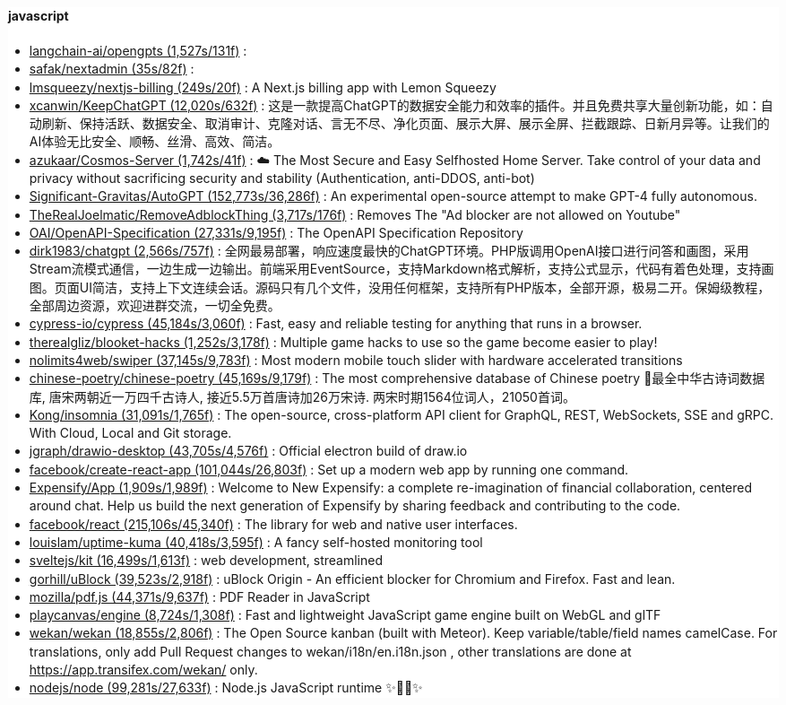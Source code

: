 #### javascript
* [langchain-ai/opengpts (1,527s/131f)](https://github.com/langchain-ai/opengpts) : 
* [safak/nextadmin (35s/82f)](https://github.com/safak/nextadmin) : 
* [lmsqueezy/nextjs-billing (249s/20f)](https://github.com/lmsqueezy/nextjs-billing) : A Next.js billing app with Lemon Squeezy
* [xcanwin/KeepChatGPT (12,020s/632f)](https://github.com/xcanwin/KeepChatGPT) : 这是一款提高ChatGPT的数据安全能力和效率的插件。并且免费共享大量创新功能，如：自动刷新、保持活跃、数据安全、取消审计、克隆对话、言无不尽、净化页面、展示大屏、展示全屏、拦截跟踪、日新月异等。让我们的AI体验无比安全、顺畅、丝滑、高效、简洁。
* [azukaar/Cosmos-Server (1,742s/41f)](https://github.com/azukaar/Cosmos-Server) : ☁️ The Most Secure and Easy Selfhosted Home Server. Take control of your data and privacy without sacrificing security and stability (Authentication, anti-DDOS, anti-bot)
* [Significant-Gravitas/AutoGPT (152,773s/36,286f)](https://github.com/Significant-Gravitas/AutoGPT) : An experimental open-source attempt to make GPT-4 fully autonomous.
* [TheRealJoelmatic/RemoveAdblockThing (3,717s/176f)](https://github.com/TheRealJoelmatic/RemoveAdblockThing) : Removes The "Ad blocker are not allowed on Youtube"
* [OAI/OpenAPI-Specification (27,331s/9,195f)](https://github.com/OAI/OpenAPI-Specification) : The OpenAPI Specification Repository
* [dirk1983/chatgpt (2,566s/757f)](https://github.com/dirk1983/chatgpt) : 全网最易部署，响应速度最快的ChatGPT环境。PHP版调用OpenAI接口进行问答和画图，采用Stream流模式通信，一边生成一边输出。前端采用EventSource，支持Markdown格式解析，支持公式显示，代码有着色处理，支持画图。页面UI简洁，支持上下文连续会话。源码只有几个文件，没用任何框架，支持所有PHP版本，全部开源，极易二开。保姆级教程，全部周边资源，欢迎进群交流，一切全免费。
* [cypress-io/cypress (45,184s/3,060f)](https://github.com/cypress-io/cypress) : Fast, easy and reliable testing for anything that runs in a browser.
* [therealgliz/blooket-hacks (1,252s/3,178f)](https://github.com/therealgliz/blooket-hacks) : Multiple game hacks to use so the game become easier to play!
* [nolimits4web/swiper (37,145s/9,783f)](https://github.com/nolimits4web/swiper) : Most modern mobile touch slider with hardware accelerated transitions
* [chinese-poetry/chinese-poetry (45,169s/9,179f)](https://github.com/chinese-poetry/chinese-poetry) : The most comprehensive database of Chinese poetry 🧶最全中华古诗词数据库, 唐宋两朝近一万四千古诗人, 接近5.5万首唐诗加26万宋诗. 两宋时期1564位词人，21050首词。
* [Kong/insomnia (31,091s/1,765f)](https://github.com/Kong/insomnia) : The open-source, cross-platform API client for GraphQL, REST, WebSockets, SSE and gRPC. With Cloud, Local and Git storage.
* [jgraph/drawio-desktop (43,705s/4,576f)](https://github.com/jgraph/drawio-desktop) : Official electron build of draw.io
* [facebook/create-react-app (101,044s/26,803f)](https://github.com/facebook/create-react-app) : Set up a modern web app by running one command.
* [Expensify/App (1,909s/1,989f)](https://github.com/Expensify/App) : Welcome to New Expensify: a complete re-imagination of financial collaboration, centered around chat. Help us build the next generation of Expensify by sharing feedback and contributing to the code.
* [facebook/react (215,106s/45,340f)](https://github.com/facebook/react) : The library for web and native user interfaces.
* [louislam/uptime-kuma (40,418s/3,595f)](https://github.com/louislam/uptime-kuma) : A fancy self-hosted monitoring tool
* [sveltejs/kit (16,499s/1,613f)](https://github.com/sveltejs/kit) : web development, streamlined
* [gorhill/uBlock (39,523s/2,918f)](https://github.com/gorhill/uBlock) : uBlock Origin - An efficient blocker for Chromium and Firefox. Fast and lean.
* [mozilla/pdf.js (44,371s/9,637f)](https://github.com/mozilla/pdf.js) : PDF Reader in JavaScript
* [playcanvas/engine (8,724s/1,308f)](https://github.com/playcanvas/engine) : Fast and lightweight JavaScript game engine built on WebGL and glTF
* [wekan/wekan (18,855s/2,806f)](https://github.com/wekan/wekan) : The Open Source kanban (built with Meteor). Keep variable/table/field names camelCase. For translations, only add Pull Request changes to wekan/i18n/en.i18n.json , other translations are done at https://app.transifex.com/wekan/ only.
* [nodejs/node (99,281s/27,633f)](https://github.com/nodejs/node) : Node.js JavaScript runtime ✨🐢🚀✨
